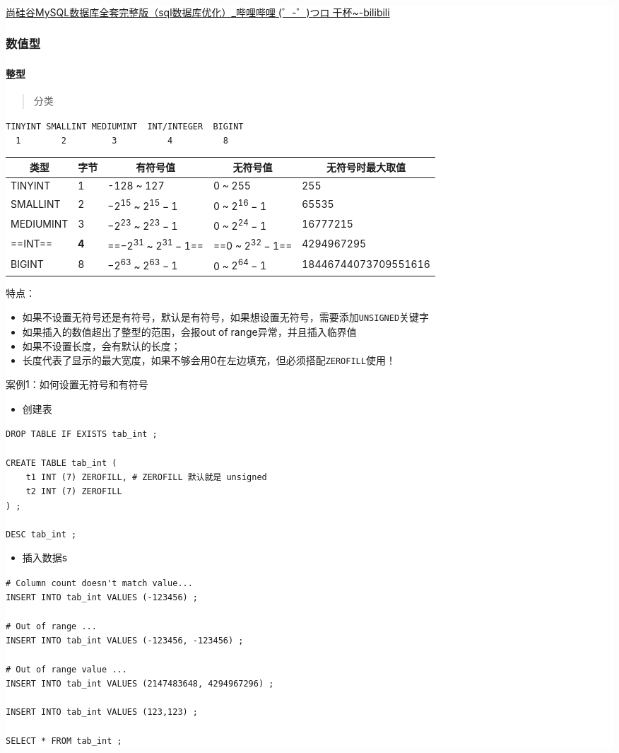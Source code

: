 [尚硅谷MySQL数据库全套完整版（sql数据库优化）_哔哩哔哩 (゜-゜)つロ 干杯~-bilibili](https://www.bilibili.com/video/BV1xW411u7ax?p=117)

### 数值型

#### 整型

> 分类

```mysql
TINYINT SMALLINT MEDIUMINT  INT/INTEGER  BIGINT
  1	       2         3	        4	       8
```

| 类型      | 字节  | 有符号值                   | 无符号值           | 无符号时最大取值     |
| --------- | ----- | -------------------------- | ------------------ | -------------------- |
| TINYINT   | 1     | -128 ~ 127                 | 0 ~ 255            | 255                  |
| SMALLINT  | 2     | $-2^{15}$ ~ $2^{15} -1$    | 0 ~ $2^{16} -1$    | 65535                |
| MEDIUMINT | 3     | $-2^{23}$ ~ $2^{23} -1$    | 0 ~ $2^{24} -1$    | 16777215             |
| ==INT==   | **4** | ==$-2^{31}$ ~ $2^{31}-1$== | ==0 ~ $2^{32}-1$== | 4294967295           |
| BIGINT    | 8     | $-2^{63}$ ~ $2^{63}-1$     | 0 ~ $2^{64}-1$     | 18446744073709551616 |

特点：

-  如果不设置无符号还是有符号，默认是有符号，如果想设置无符号，需要添加`UNSIGNED`关键字
- 如果插入的数值超出了整型的范围，会报out of range异常，并且插入临界值
-  如果不设置长度，会有默认的长度；
- 长度代表了显示的最大宽度，如果不够会用0在左边填充，但必须搭配`ZEROFILL`使用！



案例1：如何设置无符号和有符号

- 创建表

```mysql
DROP TABLE IF EXISTS tab_int ;

CREATE TABLE tab_int (
    t1 INT (7) ZEROFILL, # ZEROFILL 默认就是 unsigned
    t2 INT (7) ZEROFILL
) ;

DESC tab_int ;
```

- 插入数据s

```mysql
# Column count doesn't match value...
INSERT INTO tab_int VALUES (-123456) ;

# Out of range ...
INSERT INTO tab_int VALUES (-123456, -123456) ;

# Out of range value ...
INSERT INTO tab_int VALUES (2147483648, 4294967296) ;

INSERT INTO tab_int VALUES (123,123) ;

SELECT * FROM tab_int ;
```
